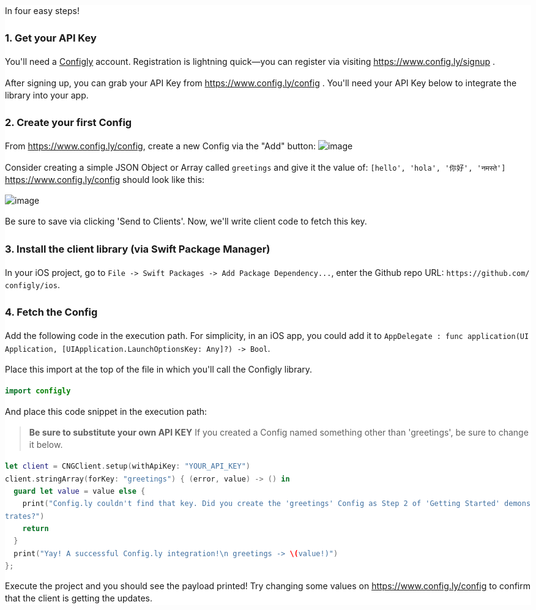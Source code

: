 In four easy steps!

### 1. Get your API Key
You'll need a [Configly](https://www.config.ly) account. Registration is lightning quick&mdash;you can register via
visiting https://www.config.ly/signup .

After signing up, you can grab your API Key from https://www.config.ly/config .
You'll need your API Key below to integrate the library into your app.

### 2. Create your first Config
From https://www.config.ly/config, create a new Config via the "Add" button:
![image](https://user-images.githubusercontent.com/184923/98487495-3b42ca80-21f1-11eb-9bfc-bfd429733362.png)

Consider creating a simple JSON Object or Array called `greetings` and  give it the value of:
`[hello', 'hola', '你好', 'नमस्ते']`
https://www.config.ly/config should look like this:

![image](https://user-images.githubusercontent.com/184923/98494454-09d6f880-220b-11eb-9ef7-36709ddc129f.png)

Be sure to save via clicking 'Send to Clients'. Now, we'll write client code to fetch this key.

### 3. Install the client library (via Swift Package Manager)

In your iOS project, go to `File -> Swift Packages -> Add Package Dependency...`, enter the
Github repo URL: `https://github.com/configly/ios`.

### 4. Fetch the Config
Add the following code in the execution path. For simplicity, in an iOS app, you could add it to
`AppDelegate : func application(UIApplication, [UIApplication.LaunchOptionsKey: Any]?) -> Bool`.

Place this import at the top of the file in which you'll call the Configly library.
```swift
import configly
```


And place this code snippet in the execution path:
> **Be sure to substitute your own API KEY**
> If you created a Config named something other than 'greetings', be sure to change it below.
```swift
let client = CNGClient.setup(withApiKey: "YOUR_API_KEY")
client.stringArray(forKey: "greetings") { (error, value) -> () in
  guard let value = value else {
    print("Config.ly couldn't find that key. Did you create the 'greetings' Config as Step 2 of 'Getting Started' demonstrates?")
    return
  } 
  print("Yay! A successful Config.ly integration!\n greetings -> \(value!)")
};
```

Execute the project and you should see the payload printed! Try changing
some values on https://www.config.ly/config to confirm that
the client is getting the updates.
